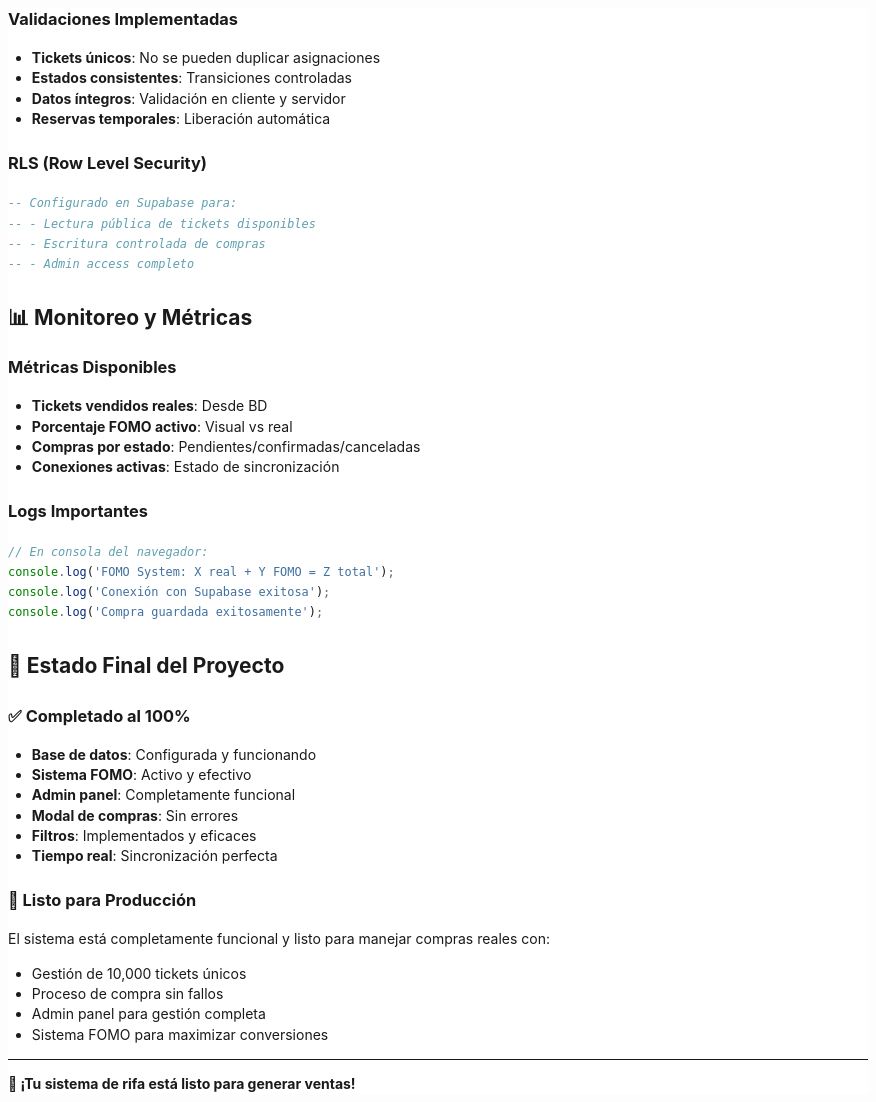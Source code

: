 ### Validaciones Implementadas
- **Tickets únicos**: No se pueden duplicar asignaciones
- **Estados consistentes**: Transiciones controladas
- **Datos íntegros**: Validación en cliente y servidor
- **Reservas temporales**: Liberación automática

### RLS (Row Level Security)
```sql
-- Configurado en Supabase para:
-- - Lectura pública de tickets disponibles
-- - Escritura controlada de compras
-- - Admin access completo
```

## 📊 Monitoreo y Métricas

### Métricas Disponibles
- **Tickets vendidos reales**: Desde BD
- **Porcentaje FOMO activo**: Visual vs real
- **Compras por estado**: Pendientes/confirmadas/canceladas
- **Conexiones activas**: Estado de sincronización

### Logs Importantes
```javascript
// En consola del navegador:
console.log('FOMO System: X real + Y FOMO = Z total');
console.log('Conexión con Supabase exitosa');
console.log('Compra guardada exitosamente');
```

## 🎉 Estado Final del Proyecto

### ✅ Completado al 100%
- **Base de datos**: Configurada y funcionando
- **Sistema FOMO**: Activo y efectivo
- **Admin panel**: Completamente funcional
- **Modal de compras**: Sin errores
- **Filtros**: Implementados y eficaces
- **Tiempo real**: Sincronización perfecta

### 🚀 Listo para Producción
El sistema está completamente funcional y listo para manejar compras reales con:
- Gestión de 10,000 tickets únicos
- Proceso de compra sin fallos
- Admin panel para gestión completa
- Sistema FOMO para maximizar conversiones

---

**🎯 ¡Tu sistema de rifa está listo para generar ventas!**